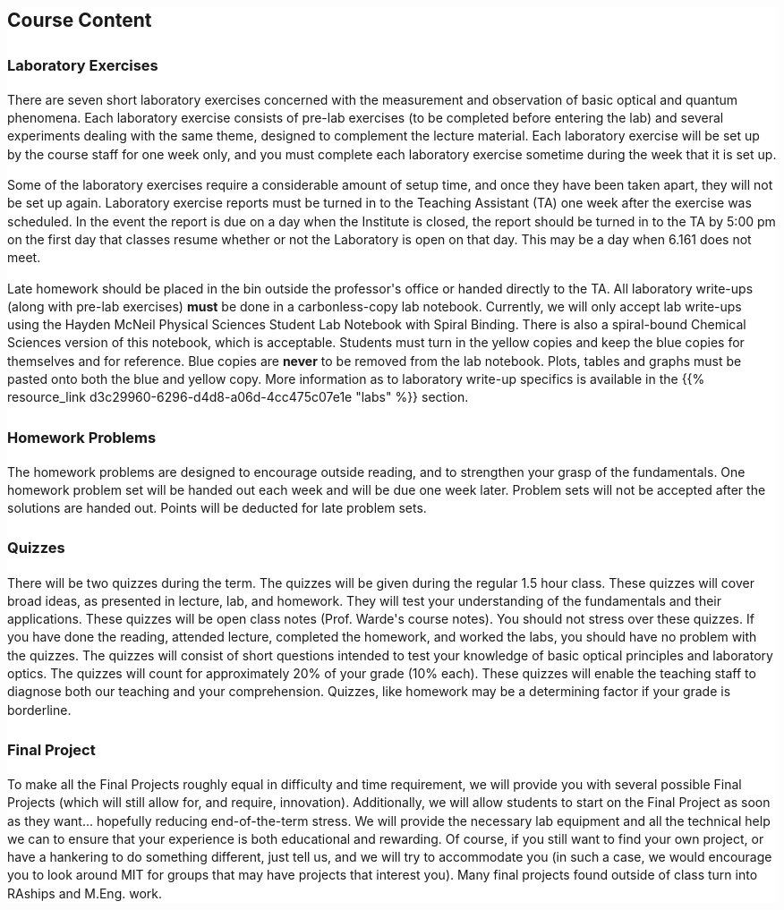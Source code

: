 Course Content
--------------

### Laboratory Exercises

There are seven short laboratory exercises concerned with the measurement and observation of basic optical and quantum phenomena. Each laboratory exercise consists of pre-lab exercises (to be completed before entering the lab) and several experiments dealing with the same theme, designed to complement the lecture material. Each laboratory exercise will be set up by the course staff for one week only, and you must complete each laboratory exercise sometime during the week that it is set up.

Some of the laboratory exercises require a considerable amount of setup time, and once they have been taken apart, they will not be set up again. Laboratory exercise reports must be turned in to the Teaching Assistant (TA) one week after the exercise was scheduled. In the event the report is due on a day when the Institute is closed, the report should be turned in to the TA by 5:00 pm on the first day that classes resume whether or not the Laboratory is open on that day. This may be a day when 6.161 does not meet.

Late homework should be placed in the bin outside the professor's office or handed directly to the TA. All laboratory write-ups (along with pre-lab exercises) **must** be done in a carbonless-copy lab notebook. Currently, we will only accept lab write-ups using the Hayden McNeil Physical Sciences Student Lab Notebook with Spiral Binding. There is also a spiral-bound Chemical Sciences version of this notebook, which is acceptable. Students must turn in the yellow copies and keep the blue copies for themselves and for reference. Blue copies are **never** to be removed from the lab notebook. Plots, tables and graphs must be pasted onto both the blue and yellow copy. More information as to laboratory write-up specifics is available in the {{% resource_link d3c29960-6296-d4d8-a06d-4cc475c07e1e "labs" %}} section.

### Homework Problems

The homework problems are designed to encourage outside reading, and to strengthen your grasp of the fundamentals. One homework problem set will be handed out each week and will be due one week later. Problem sets will not be accepted after the solutions are handed out. Points will be deducted for late problem sets.

### Quizzes

There will be two quizzes during the term. The quizzes will be given during the regular 1.5 hour class. These quizzes will cover broad ideas, as presented in lecture, lab, and homework. They will test your understanding of the fundamentals and their applications. These quizzes will be open class notes (Prof. Warde's course notes). You should not stress over these quizzes. If you have done the reading, attended lecture, completed the homework, and worked the labs, you should have no problem with the quizzes. The quizzes will consist of short questions intended to test your knowledge of basic optical principles and laboratory optics. The quizzes will count for approximately 20% of your grade (10% each). These quizzes will enable the teaching staff to diagnose both our teaching and your comprehension. Quizzes, like homework may be a determining factor if your grade is borderline.

### Final Project

To make all the Final Projects roughly equal in difficulty and time requirement, we will provide you with several possible Final Projects (which will still allow for, and require, innovation). Additionally, we will allow students to start on the Final Project as soon as they want... hopefully reducing end-of-the-term stress. We will provide the necessary lab equipment and all the technical help we can to ensure that your experience is both educational and rewarding. Of course, if you still want to find your own project, or have a hankering to do something different, just tell us, and we will try to accommodate you (in such a case, we would encourage you to look around MIT for groups that may have projects that interest you). Many final projects found outside of class turn into RAships and M.Eng. work.
